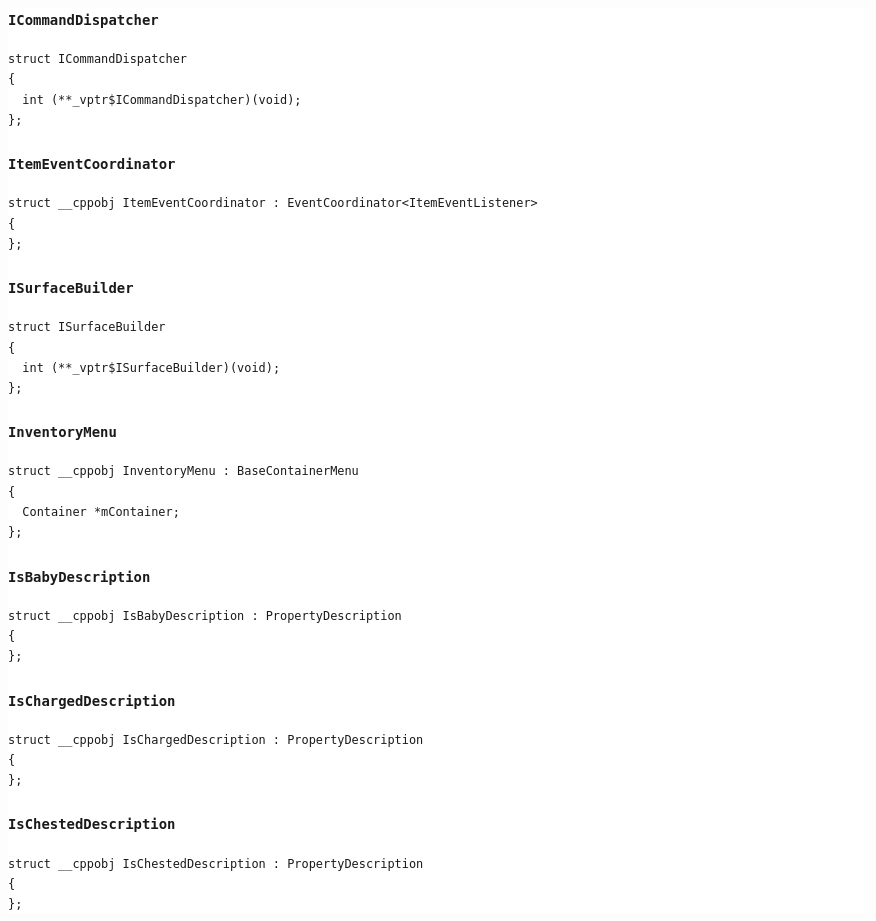 ### `ICommandDispatcher`
```
struct ICommandDispatcher
{
  int (**_vptr$ICommandDispatcher)(void);
};

```

### `ItemEventCoordinator`
```
struct __cppobj ItemEventCoordinator : EventCoordinator<ItemEventListener>
{
};

```

### `ISurfaceBuilder`
```
struct ISurfaceBuilder
{
  int (**_vptr$ISurfaceBuilder)(void);
};

```

### `InventoryMenu`
```
struct __cppobj InventoryMenu : BaseContainerMenu
{
  Container *mContainer;
};

```

### `IsBabyDescription`
```
struct __cppobj IsBabyDescription : PropertyDescription
{
};

```

### `IsChargedDescription`
```
struct __cppobj IsChargedDescription : PropertyDescription
{
};

```

### `IsChestedDescription`
```
struct __cppobj IsChestedDescription : PropertyDescription
{
};

```
